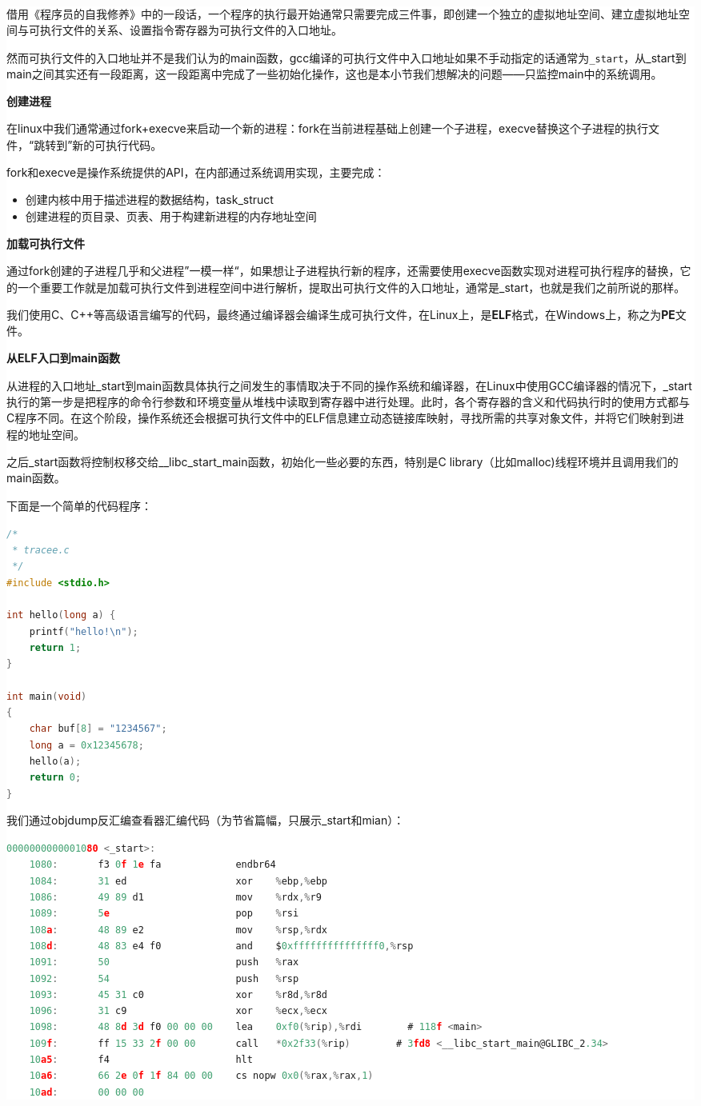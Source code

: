 借用《程序员的自我修养》中的一段话，一个程序的执行最开始通常只需要完成三件事，即创建一个独立的虚拟地址空间、建立虚拟地址空间与可执行文件的关系、设置指令寄存器为可执行文件的入口地址。

然而可执行文件的入口地址并不是我们认为的main函数，gcc编译的可执行文件中入口地址如果不手动指定的话通常为`_start`，从_start到main之间其实还有一段距离，这一段距离中完成了一些初始化操作，这也是本小节我们想解决的问题——只监控main中的系统调用。

**创建进程**

在linux中我们通常通过fork+execve来启动一个新的进程：fork在当前进程基础上创建一个子进程，execve替换这个子进程的执行文件，“跳转到”新的可执行代码。

fork和execve是操作系统提供的API，在内部通过系统调用实现，主要完成：

* 创建内核中用于描述进程的数据结构，task_struct
* 创建进程的页目录、页表、用于构建新进程的内存地址空间

**加载可执行文件**

通过fork创建的子进程几乎和父进程”一模一样“，如果想让子进程执行新的程序，还需要使用execve函数实现对进程可执行程序的替换，它的一个重要工作就是加载可执行文件到进程空间中进行解析，提取出可执行文件的入口地址，通常是_start，也就是我们之前所说的那样。

我们使用C、C++等高级语言编写的代码，最终通过编译器会编译生成可执行文件，在Linux上，是**ELF**格式，在Windows上，称之为**PE**文件。

**从ELF入口到main函数**

从进程的入口地址\_start到main函数具体执行之间发生的事情取决于不同的操作系统和编译器，在Linux中使用GCC编译器的情况下，\_start执行的第一步是把程序的命令行参数和环境变量从堆栈中读取到寄存器中进行处理。此时，各个寄存器的含义和代码执行时的使用方式都与C程序不同。在这个阶段，操作系统还会根据可执行文件中的ELF信息建立动态链接库映射，寻找所需的共享对象文件，并将它们映射到进程的地址空间。

之后_start函数将控制权移交给\__libc_start_main函数，初始化一些必要的东西，特别是C library（比如malloc)线程环境并且调用我们的main函数。

下面是一个简单的代码程序：

```c
/*
 * tracee.c
 */
#include <stdio.h>

int hello(long a) {
    printf("hello!\n");
    return 1;
}

int main(void)
{
    char buf[8] = "1234567";
    long a = 0x12345678;
    hello(a);
    return 0;
}
```

我们通过objdump反汇编查看器汇编代码（为节省篇幅，只展示_start和mian）：

```c
0000000000001080 <_start>:
    1080:       f3 0f 1e fa             endbr64 
    1084:       31 ed                   xor    %ebp,%ebp
    1086:       49 89 d1                mov    %rdx,%r9
    1089:       5e                      pop    %rsi
    108a:       48 89 e2                mov    %rsp,%rdx
    108d:       48 83 e4 f0             and    $0xfffffffffffffff0,%rsp
    1091:       50                      push   %rax
    1092:       54                      push   %rsp
    1093:       45 31 c0                xor    %r8d,%r8d
    1096:       31 c9                   xor    %ecx,%ecx
    1098:       48 8d 3d f0 00 00 00    lea    0xf0(%rip),%rdi        # 118f <main>
    109f:       ff 15 33 2f 00 00       call   *0x2f33(%rip)        # 3fd8 <__libc_start_main@GLIBC_2.34>
    10a5:       f4                      hlt    
    10a6:       66 2e 0f 1f 84 00 00    cs nopw 0x0(%rax,%rax,1)
    10ad:       00 00 00 
```